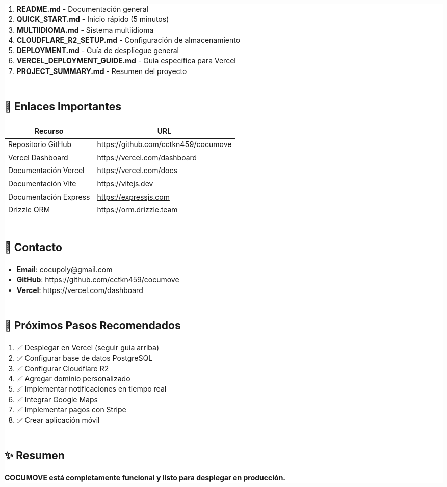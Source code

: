 1. **README.md** - Documentación general
2. **QUICK_START.md** - Inicio rápido (5 minutos)
3. **MULTIIDIOMA.md** - Sistema multiidioma
4. **CLOUDFLARE_R2_SETUP.md** - Configuración de almacenamiento
5. **DEPLOYMENT.md** - Guía de despliegue general
6. **VERCEL_DEPLOYMENT_GUIDE.md** - Guía específica para Vercel
7. **PROJECT_SUMMARY.md** - Resumen del proyecto

---

## 🔗 Enlaces Importantes

| Recurso | URL |
|---------|-----|
| Repositorio GitHub | https://github.com/cctkn459/cocumove |
| Vercel Dashboard | https://vercel.com/dashboard |
| Documentación Vercel | https://vercel.com/docs |
| Documentación Vite | https://vitejs.dev |
| Documentación Express | https://expressjs.com |
| Drizzle ORM | https://orm.drizzle.team |

---

## 💬 Contacto

- **Email**: cocupoly@gmail.com
- **GitHub**: https://github.com/cctkn459/cocumove
- **Vercel**: https://vercel.com/dashboard

---

## 🎯 Próximos Pasos Recomendados

1. ✅ Desplegar en Vercel (seguir guía arriba)
2. ✅ Configurar base de datos PostgreSQL
3. ✅ Configurar Cloudflare R2
4. ✅ Agregar dominio personalizado
5. ✅ Implementar notificaciones en tiempo real
6. ✅ Integrar Google Maps
7. ✅ Implementar pagos con Stripe
8. ✅ Crear aplicación móvil

---

## ✨ Resumen

**COCUMOVE está completamente funcional y listo para desplegar en producción.**
